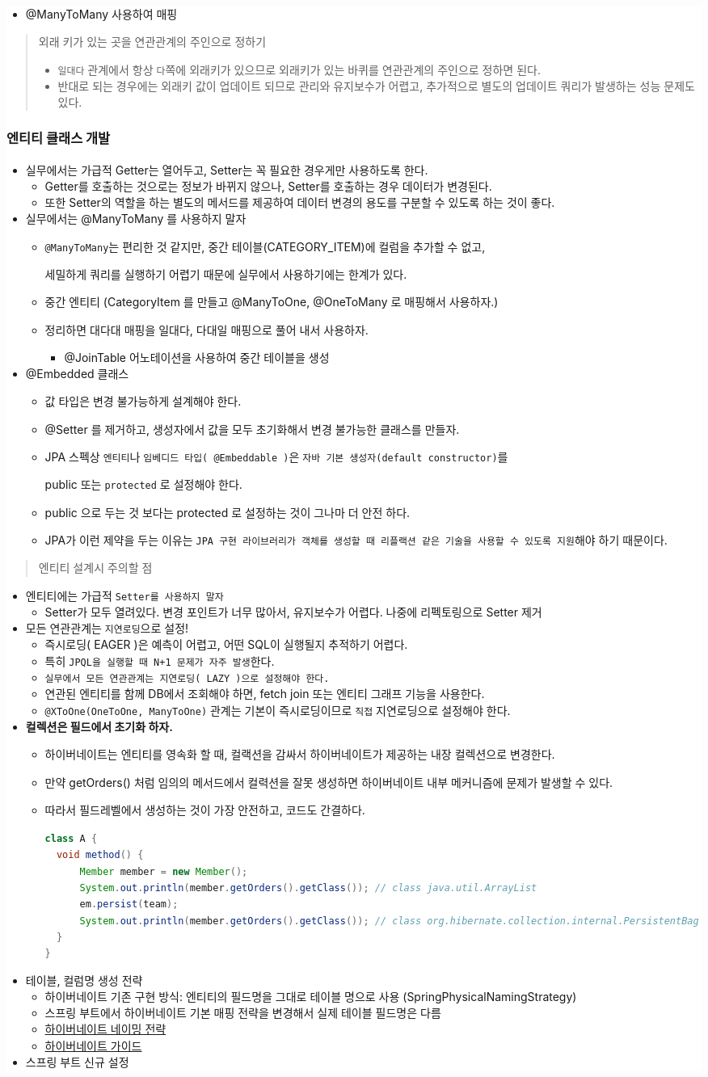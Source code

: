   * @ManyToMany 사용하여 매핑

> 외래 키가 있는 곳을 연관관계의 주인으로 정하기
>
> * `일대다` 관계에서 항상 `다`쪽에 외래키가 있으므로 외래키가 있는 바퀴를 연관관계의 주인으로 정하면 된다.
> * 반대로 되는 경우에는 외래키 값이 업데이트 되므로 관리와 유지보수가 어렵고, 추가적으로 별도의 업데이트 쿼리가 발생하는 성능 문제도 있다.

### 엔티티 클래스 개발

* 실무에서는 가급적 Getter는 열어두고, Setter는 꼭 필요한 경우게만 사용하도록 한다.
  * Getter를 호출하는 것으로는 정보가 바뀌지 않으나, Setter를 호출하는 경우 데이터가 변경된다.
  * 또한 Setter의 역할을 하는 별도의 메서드를 제공하여 데이터 변경의 용도를 구분할 수 있도록 하는 것이 좋다.
* 실무에서는 @ManyToMany 를 사용하지 말자
  * `@ManyToMany`는 편리한 것 같지만, 중간 테이블\(CATEGORY\_ITEM\)에 컬럼을 추가할 수 없고,

    세밀하게 쿼리를 실행하기 어렵기 때문에 실무에서 사용하기에는 한계가 있다.

  * 중간 엔티티 \(CategoryItem 를 만들고 @ManyToOne, @OneToMany 로 매핑해서 사용하자.\)
  * 정리하면 대다대 매핑을 일대다, 다대일 매핑으로 풀어 내서 사용하자.
    * @JoinTable 어노테이션을 사용하여 중간 테이블을 생성
* @Embedded 클래스
  * 값 타입은 변경 불가능하게 설계해야 한다.
  * @Setter 를 제거하고, 생성자에서 값을 모두 초기화해서 변경 불가능한 클래스를 만들자.
  * JPA 스펙상 `엔티티`나 `임베디드 타입( @Embeddable )`은 `자바 기본 생성자(default constructor)`를 

    public 또는 `protected` 로 설정해야 한다.

  * public 으로 두는 것 보다는 protected 로 설정하는 것이 그나마 더 안전 하다.
  * JPA가 이런 제약을 두는 이유는 `JPA 구현 라이브러리가 객체를 생성할 때 리플랙션 같은 기술을 사용할 수 있도록 지원`해야 하기 때문이다.

> 엔티티 설계시 주의할 점

* 엔티티에는 가급적 `Setter를 사용하지 말자`
  * Setter가 모두 열려있다. 변경 포인트가 너무 많아서, 유지보수가 어렵다. 나중에 리펙토링으로 Setter 제거
* 모든 연관관계는 `지연로딩`으로 설정!
  * 즉시로딩\( EAGER \)은 예측이 어렵고, 어떤 SQL이 실행될지 추적하기 어렵다. 
  * 특히 `JPQL을 실행할 때 N+1 문제가 자주 발생`한다.
  * `실무에서 모든 연관관계는 지연로딩( LAZY )으로 설정해야 한다.`
  * 연관된 엔티티를 함께 DB에서 조회해야 하면, fetch join 또는 엔티티 그래프 기능을 사용한다.
  * `@XToOne(OneToOne, ManyToOne)` 관계는 기본이 즉시로딩이므로 `직접` 지연로딩으로 설정해야 한다.
* **컬렉션은 필드에서 초기화 하자.**
  * 하이버네이트는 엔티티를 영속화 할 때, 컬랙션을 감싸서 하이버네이트가 제공하는 내장 컬렉션으로 변경한다.
  * 만약 getOrders\(\) 처럼 임의의 메서드에서 컬력션을 잘못 생성하면 하이버네이트 내부 메커니즘에 문제가 발생할 수 있다.
  * 따라서 필드레벨에서 생성하는 것이 가장 안전하고, 코드도 간결하다.

    ```java
    class A {
      void method() {
          Member member = new Member();
          System.out.println(member.getOrders().getClass()); // class java.util.ArrayList
          em.persist(team);
          System.out.println(member.getOrders().getClass()); // class org.hibernate.collection.internal.PersistentBag
      }
    }
    ```
* 테이블, 컬럼명 생성 전략
  * 하이버네이트 기존 구현 방식: 엔티티의 필드명을 그대로 테이블 명으로 사용 \(SpringPhysicalNamingStrategy\)
  * 스프링 부트에서 하이버네이트 기본 매핑 전략을 변경해서 실제 테이블 필드명은 다름
  * [하이버네이트 네이밍 전략](https://docs.spring.io/spring-boot/docs/2.1.3.RELEASE/reference/htmlsingle/#howto-configure-hibernate-naming-strategy) 
  * [하이버네이트 가이드](http://docs.jboss.org/hibernate/orm/5.4/userguide/html_single/Hibernate_User_Guide.html#naming)
* 스프링 부트 신규 설정
